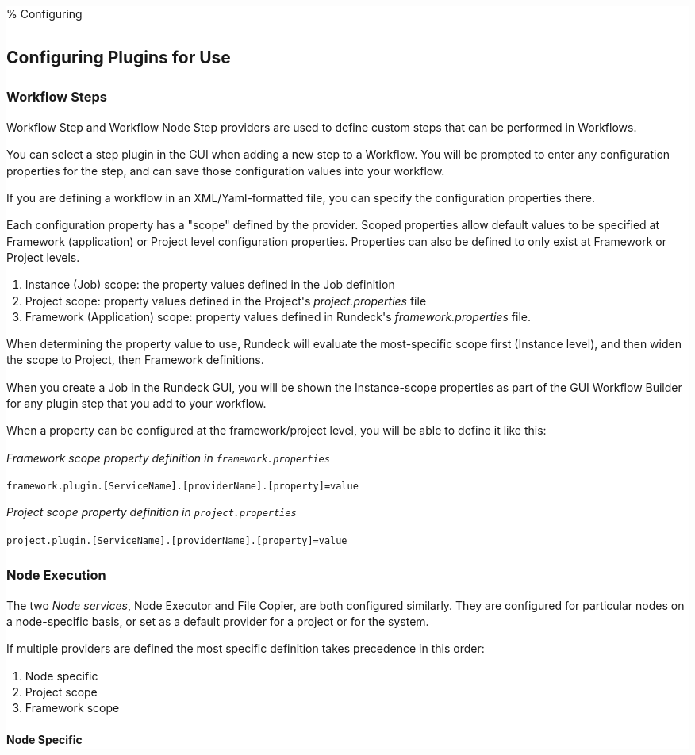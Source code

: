 % Configuring

## Configuring Plugins for Use

### Workflow Steps

Workflow Step and Workflow Node Step providers are used to define custom steps that
can be performed in Workflows.

You can select a step plugin in the GUI when adding a new step to a Workflow.  You
will be prompted to enter any configuration properties for the step, and can save those
configuration values into your workflow.

If you are defining a workflow in an XML/Yaml-formatted file, you can
specify the configuration properties there.

Each configuration property has a "scope" defined by the provider. Scoped properties 
allow default values to be specified at Framework (application) or Project level 
configuration properties.  Properties can also be defined to only
exist at Framework or Project levels. 

1. Instance (Job) scope: the property values defined in the Job definition
2. Project scope: property values defined in the Project's *project.properties* file
3. Framework (Application) scope: property values defined in Rundeck's *framework.properties* file.

When determining the property value to use, Rundeck will evaluate the most-specific scope first (Instance level), and
then widen the scope to Project, then Framework definitions.

When you create a Job in the Rundeck GUI, you will be shown the Instance-scope properties
as part of the GUI Workflow Builder for any plugin step that you add to your workflow.

When a property can be configured at the framework/project level, you will be able to define it like this:

*Framework scope property definition in `framework.properties`*

    framework.plugin.[ServiceName].[providerName].[property]=value

*Project scope property definition in `project.properties`*

    project.plugin.[ServiceName].[providerName].[property]=value

### Node Execution 

The two *Node services*, Node Executor and File Copier, are both configured similarly.
They are configured for particular nodes on a node-specific basis,
or set as a default provider for a project or for the system.

If multiple providers are defined the most specific definition takes precedence
in this order:

1. Node specific
2. Project scope
3. Framework scope

#### Node Specific
